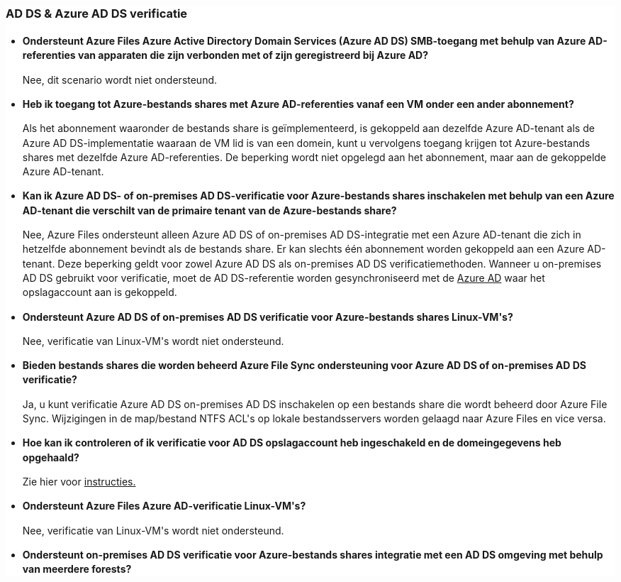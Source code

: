 ### <a name="ad-ds--azure-ad-ds-authentication"></a>AD DS & Azure AD DS verificatie
* <a id="ad-support-devices"></a>
**Ondersteunt Azure Files Azure Active Directory Domain Services (Azure AD DS) SMB-toegang met behulp van Azure AD-referenties van apparaten die zijn verbonden met of zijn geregistreerd bij Azure AD?**

    Nee, dit scenario wordt niet ondersteund.

* <a id="ad-vm-subscription"></a>
**Heb ik toegang tot Azure-bestands shares met Azure AD-referenties vanaf een VM onder een ander abonnement?**

    Als het abonnement waaronder de bestands share is geïmplementeerd, is gekoppeld aan dezelfde Azure AD-tenant als de Azure AD DS-implementatie waaraan de VM lid is van een domein, kunt u vervolgens toegang krijgen tot Azure-bestands shares met dezelfde Azure AD-referenties. De beperking wordt niet opgelegd aan het abonnement, maar aan de gekoppelde Azure AD-tenant.
    
* <a id="ad-support-subscription"></a>
**Kan ik Azure AD DS- of on-premises AD DS-verificatie voor Azure-bestands shares inschakelen met behulp van een Azure AD-tenant die verschilt van de primaire tenant van de Azure-bestands share?**

    Nee, Azure Files ondersteunt alleen Azure AD DS of on-premises AD DS-integratie met een Azure AD-tenant die zich in hetzelfde abonnement bevindt als de bestands share. Er kan slechts één abonnement worden gekoppeld aan een Azure AD-tenant. Deze beperking geldt voor zowel Azure AD DS als on-premises AD DS verificatiemethoden. Wanneer u on-premises AD DS gebruikt voor verificatie, moet de AD DS-referentie worden gesynchroniseerd met de [Azure AD](../../active-directory/hybrid/how-to-connect-install-roadmap.md) waar het opslagaccount aan is gekoppeld.

* <a id="ad-linux-vms"></a>
**Ondersteunt Azure AD DS of on-premises AD DS verificatie voor Azure-bestands shares Linux-VM's?**

    Nee, verificatie van Linux-VM's wordt niet ondersteund.

* <a id="ad-aad-smb-afs"></a>
**Bieden bestands shares die worden beheerd Azure File Sync ondersteuning voor Azure AD DS of on-premises AD DS verificatie?**

    Ja, u kunt verificatie Azure AD DS on-premises AD DS inschakelen op een bestands share die wordt beheerd door Azure File Sync. Wijzigingen in de map/bestand NTFS ACL's op lokale bestandsservers worden gelaagd naar Azure Files en vice versa.

* <a id="ad-aad-smb-files"></a>
**Hoe kan ik controleren of ik verificatie voor AD DS opslagaccount heb ingeschakeld en de domeingegevens heb opgehaald?**

    Zie hier voor [instructies.](./storage-files-identity-ad-ds-enable.md#confirm-the-feature-is-enabled)

* <a id=""></a>
**Ondersteunt Azure Files Azure AD-verificatie Linux-VM's?**

    Nee, verificatie van Linux-VM's wordt niet ondersteund.

* <a id="ad-multiple-forest"></a>
**Ondersteunt on-premises AD DS verificatie voor Azure-bestands shares integratie met een AD DS omgeving met behulp van meerdere forests?**    
